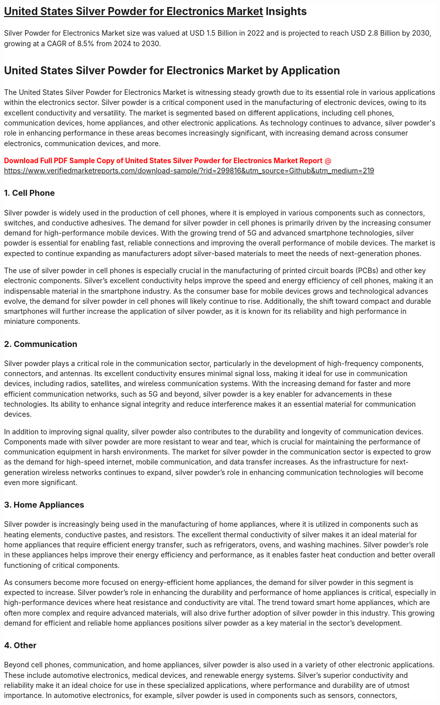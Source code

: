 <h2><a href="https://www.verifiedmarketreports.com/download-sample/?rid=299816&amp;utm_source=Github&amp;utm_medium=219" target="_blank">United States Silver Powder for Electronics Market</a> Insights</h2><p>Silver Powder for Electronics Market size was valued at USD 1.5 Billion in 2022 and is projected to reach USD 2.8 Billion by 2030, growing at a CAGR of 8.5% from 2024 to 2030.</p><p> <h2>United States Silver Powder for Electronics Market by Application</h2> <p>The United States Silver Powder for Electronics Market is witnessing steady growth due to its essential role in various applications within the electronics sector. Silver powder is a critical component used in the manufacturing of electronic devices, owing to its excellent conductivity and versatility. The market is segmented based on different applications, including cell phones, communication devices, home appliances, and other electronic applications. As technology continues to advance, silver powder's role in enhancing performance in these areas becomes increasingly significant, with increasing demand across consumer electronics, communication devices, and more. <p><span class=""><span style="color: #ff0000;"><strong>Download Full PDF Sample Copy of United States Silver Powder for Electronics Market Report</strong> @ </span><a href="https://www.verifiedmarketreports.com/download-sample/?rid=299816&amp;utm_source=Github&amp;utm_medium=219" target="_blank">https://www.verifiedmarketreports.com/download-sample/?rid=299816&amp;utm_source=Github&amp;utm_medium=219</a></span></p></p> <h3>1. Cell Phone</h3> <p>Silver powder is widely used in the production of cell phones, where it is employed in various components such as connectors, switches, and conductive adhesives. The demand for silver powder in cell phones is primarily driven by the increasing consumer demand for high-performance mobile devices. With the growing trend of 5G and advanced smartphone technologies, silver powder is essential for enabling fast, reliable connections and improving the overall performance of mobile devices. The market is expected to continue expanding as manufacturers adopt silver-based materials to meet the needs of next-generation phones.</p> <p>The use of silver powder in cell phones is especially crucial in the manufacturing of printed circuit boards (PCBs) and other key electronic components. Silver’s excellent conductivity helps improve the speed and energy efficiency of cell phones, making it an indispensable material in the smartphone industry. As the consumer base for mobile devices grows and technological advances evolve, the demand for silver powder in cell phones will likely continue to rise. Additionally, the shift toward compact and durable smartphones will further increase the application of silver powder, as it is known for its reliability and high performance in miniature components.</p> <h3>2. Communication</h3> <p>Silver powder plays a critical role in the communication sector, particularly in the development of high-frequency components, connectors, and antennas. Its excellent conductivity ensures minimal signal loss, making it ideal for use in communication devices, including radios, satellites, and wireless communication systems. With the increasing demand for faster and more efficient communication networks, such as 5G and beyond, silver powder is a key enabler for advancements in these technologies. Its ability to enhance signal integrity and reduce interference makes it an essential material for communication devices.</p> <p>In addition to improving signal quality, silver powder also contributes to the durability and longevity of communication devices. Components made with silver powder are more resistant to wear and tear, which is crucial for maintaining the performance of communication equipment in harsh environments. The market for silver powder in the communication sector is expected to grow as the demand for high-speed internet, mobile communication, and data transfer increases. As the infrastructure for next-generation wireless networks continues to expand, silver powder’s role in enhancing communication technologies will become even more significant.</p> <h3>3. Home Appliances</h3> <p>Silver powder is increasingly being used in the manufacturing of home appliances, where it is utilized in components such as heating elements, conductive pastes, and resistors. The excellent thermal conductivity of silver makes it an ideal material for home appliances that require efficient energy transfer, such as refrigerators, ovens, and washing machines. Silver powder’s role in these appliances helps improve their energy efficiency and performance, as it enables faster heat conduction and better overall functioning of critical components.</p> <p>As consumers become more focused on energy-efficient home appliances, the demand for silver powder in this segment is expected to increase. Silver powder’s role in enhancing the durability and performance of home appliances is critical, especially in high-performance devices where heat resistance and conductivity are vital. The trend toward smart home appliances, which are often more complex and require advanced materials, will also drive further adoption of silver powder in this industry. This growing demand for efficient and reliable home appliances positions silver powder as a key material in the sector’s development.</p> <h3>4. Other</h3> <p>Beyond cell phones, communication, and home appliances, silver powder is also used in a variety of other electronic applications. These include automotive electronics, medical devices, and renewable energy systems. Silver’s superior conductivity and reliability make it an ideal choice for use in these specialized applications, where performance and durability are of utmost importance. In automotive electronics, for example, silver powder is used in components such as sensors, connectors,
